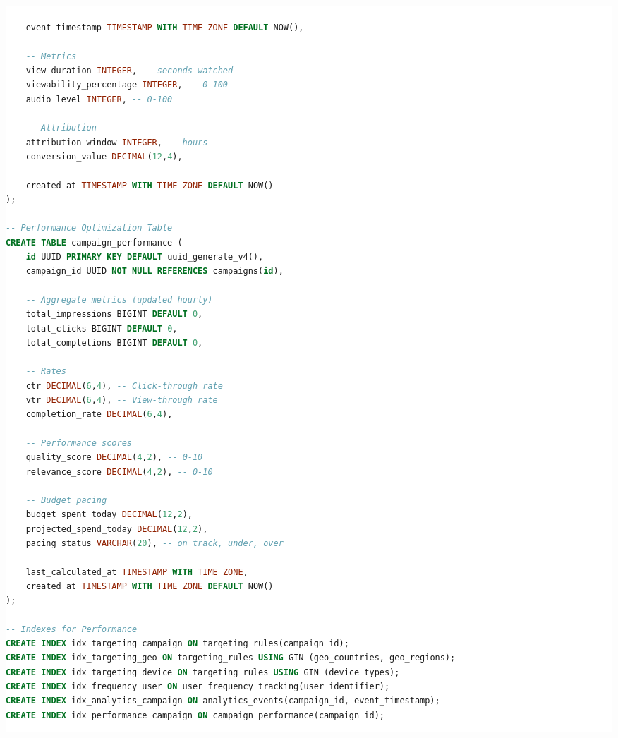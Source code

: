 ```sql

    event_timestamp TIMESTAMP WITH TIME ZONE DEFAULT NOW(),

    -- Metrics
    view_duration INTEGER, -- seconds watched
    viewability_percentage INTEGER, -- 0-100
    audio_level INTEGER, -- 0-100

    -- Attribution
    attribution_window INTEGER, -- hours
    conversion_value DECIMAL(12,4),

    created_at TIMESTAMP WITH TIME ZONE DEFAULT NOW()
);

-- Performance Optimization Table
CREATE TABLE campaign_performance (
    id UUID PRIMARY KEY DEFAULT uuid_generate_v4(),
    campaign_id UUID NOT NULL REFERENCES campaigns(id),

    -- Aggregate metrics (updated hourly)
    total_impressions BIGINT DEFAULT 0,
    total_clicks BIGINT DEFAULT 0,
    total_completions BIGINT DEFAULT 0,

    -- Rates
    ctr DECIMAL(6,4), -- Click-through rate
    vtr DECIMAL(6,4), -- View-through rate
    completion_rate DECIMAL(6,4),

    -- Performance scores
    quality_score DECIMAL(4,2), -- 0-10
    relevance_score DECIMAL(4,2), -- 0-10

    -- Budget pacing
    budget_spent_today DECIMAL(12,2),
    projected_spend_today DECIMAL(12,2),
    pacing_status VARCHAR(20), -- on_track, under, over

    last_calculated_at TIMESTAMP WITH TIME ZONE,
    created_at TIMESTAMP WITH TIME ZONE DEFAULT NOW()
);

-- Indexes for Performance
CREATE INDEX idx_targeting_campaign ON targeting_rules(campaign_id);
CREATE INDEX idx_targeting_geo ON targeting_rules USING GIN (geo_countries, geo_regions);
CREATE INDEX idx_targeting_device ON targeting_rules USING GIN (device_types);
CREATE INDEX idx_frequency_user ON user_frequency_tracking(user_identifier);
CREATE INDEX idx_analytics_campaign ON analytics_events(campaign_id, event_timestamp);
CREATE INDEX idx_performance_campaign ON campaign_performance(campaign_id);
```

---
